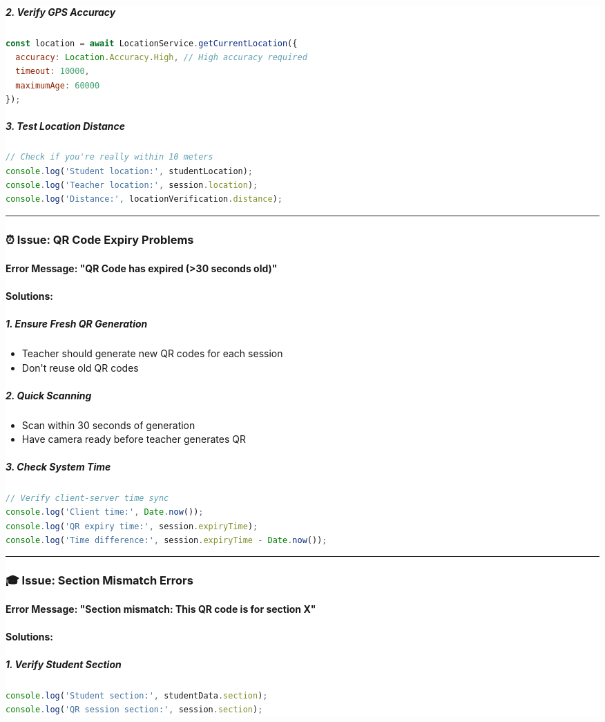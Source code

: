 ##### **2. Verify GPS Accuracy**
```jsx
const location = await LocationService.getCurrentLocation({
  accuracy: Location.Accuracy.High, // High accuracy required
  timeout: 10000,
  maximumAge: 60000
});
```

##### **3. Test Location Distance**
```jsx
// Check if you're really within 10 meters
console.log('Student location:', studentLocation);
console.log('Teacher location:', session.location);
console.log('Distance:', locationVerification.distance);
```

---

### ⏰ **Issue: QR Code Expiry Problems**

#### **Error Message:** "QR Code has expired (>30 seconds old)"

#### **Solutions:**

##### **1. Ensure Fresh QR Generation**
- Teacher should generate new QR codes for each session
- Don't reuse old QR codes

##### **2. Quick Scanning**
- Scan within 30 seconds of generation
- Have camera ready before teacher generates QR

##### **3. Check System Time**
```jsx
// Verify client-server time sync
console.log('Client time:', Date.now());
console.log('QR expiry time:', session.expiryTime);
console.log('Time difference:', session.expiryTime - Date.now());
```

---

### 🎓 **Issue: Section Mismatch Errors**

#### **Error Message:** "Section mismatch: This QR code is for section X"

#### **Solutions:**

##### **1. Verify Student Section**
```jsx
console.log('Student section:', studentData.section);
console.log('QR session section:', session.section);
```
